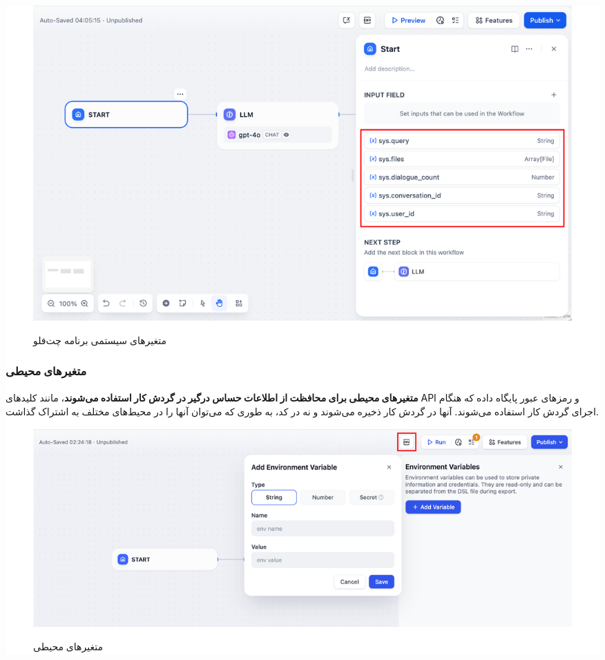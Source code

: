 <figure><img src="../../.gitbook/assets/image (1) (1) (1).png" alt="متغیرهای سیستمی برنامه چت‌فلو"><figcaption><p>متغیرهای سیستمی برنامه چت‌فلو</p></figcaption></figure>

### متغیرهای محیطی

**متغیرهای محیطی برای محافظت از اطلاعات حساس درگیر در گردش کار استفاده می‌شوند**، مانند کلیدهای API و رمزهای عبور پایگاه داده که هنگام اجرای گردش کار استفاده می‌شوند. آنها در گردش کار ذخیره می‌شوند و نه در کد، به طوری که می‌توان آنها را در محیط‌های مختلف به اشتراک گذاشت.

<figure><img src="../../.gitbook/assets/en-env-variable.png" alt="متغیرهای محیطی"><figcaption><p>متغیرهای محیطی</p></figcaption></figure>
